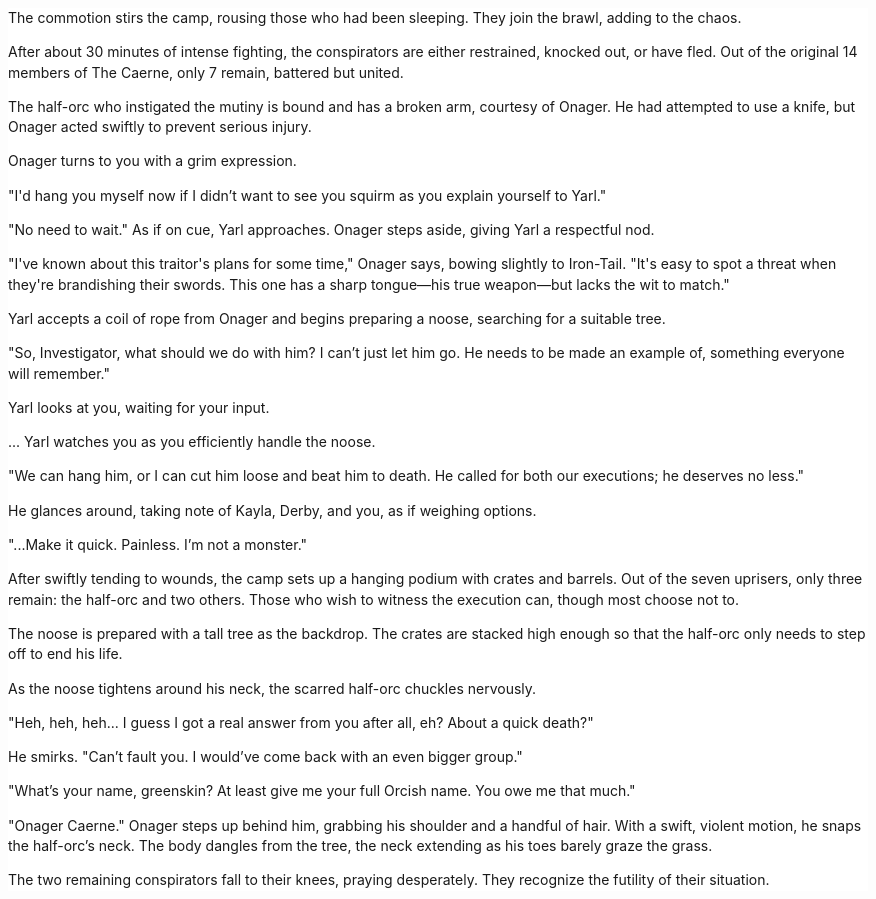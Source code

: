 The commotion stirs the camp, rousing those who had been sleeping. They join the brawl, adding to the chaos.

After about 30 minutes of intense fighting, the conspirators are either restrained, knocked out, or have fled. Out of the original 14 members of The Caerne, only 7 remain, battered but united.

The half-orc who instigated the mutiny is bound and has a broken arm, courtesy of Onager. He had attempted to use a knife, but Onager acted swiftly to prevent serious injury.

Onager turns to you with a grim expression. 

"I'd hang you myself now if I didn’t want to see you squirm as you explain yourself to Yarl."

"No need to wait."
As if on cue, Yarl approaches. Onager steps aside, giving Yarl a respectful nod.

"I've known about this traitor's plans for some time," Onager says, bowing slightly to Iron-Tail. "It's easy to spot a threat when they're brandishing their swords. This one has a sharp tongue—his true weapon—but lacks the wit to match."

Yarl accepts a coil of rope from Onager and begins preparing a noose, searching for a suitable tree.

"So, Investigator, what should we do with him? I can’t just let him go. He needs to be made an example of, something everyone will remember."

Yarl looks at you, waiting for your input.

...
Yarl watches you as you efficiently handle the noose. 

"We can hang him, or I can cut him loose and beat him to death. He called for both our executions; he deserves no less."

He glances around, taking note of Kayla, Derby, and you, as if weighing options. 

"...Make it quick. Painless. I’m not a monster."

After swiftly tending to wounds, the camp sets up a hanging podium with crates and barrels. Out of the seven uprisers, only three remain: the half-orc and two others. Those who wish to witness the execution can, though most choose not to.

The noose is prepared with a tall tree as the backdrop. The crates are stacked high enough so that the half-orc only needs to step off to end his life. 

As the noose tightens around his neck, the scarred half-orc chuckles nervously. 

"Heh, heh, heh... I guess I got a real answer from you after all, eh? About a quick death?"

He smirks. "Can’t fault you. I would’ve come back with an even bigger group."

"What’s your name, greenskin? At least give me your full Orcish name. You owe me that much."


"Onager Caerne."
Onager steps up behind him, grabbing his shoulder and a handful of hair. With a swift, violent motion, he snaps the half-orc’s neck. The body dangles from the tree, the neck extending as his toes barely graze the grass.

The two remaining conspirators fall to their knees, praying desperately. They recognize the futility of their situation.

